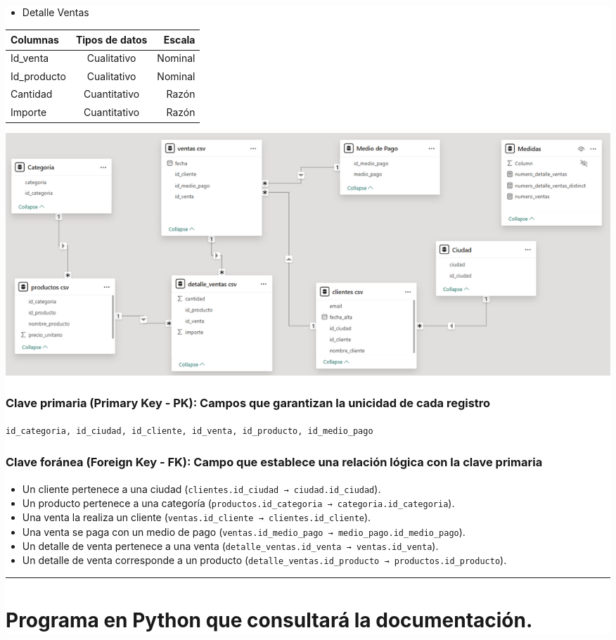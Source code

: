 - Detalle Ventas

| Columnas | Tipos de datos | Escala     |
| :--- | :---: | ---: |
| Id_venta | Cualitativo | Nominal |
| Id_producto | Cualitativo | Nominal |
| Cantidad | Cuantitativo | Razón |
| Importe | Cuantitativo | Razón |

![alt text](./Images/image.png)
### Clave primaria (Primary Key - PK): Campos que garantizan la unicidad de cada registro
    
    id_categoria, id_ciudad, id_cliente, id_venta, id_producto, id_medio_pago

### Clave foránea (Foreign Key - FK): Campo que establece una relación lógica con la clave primaria

- Un cliente pertenece a una ciudad (`clientes.id_ciudad → ciudad.id_ciudad`).
- Un producto pertenece a una categoría (`productos.id_categoria → categoria.id_categoria`).
- Una venta la realiza un cliente (`ventas.id_cliente → clientes.id_cliente`).
- Una venta se paga con un medio de pago (`ventas.id_medio_pago → medio_pago.id_medio_pago`).
- Un detalle de venta pertenece a una venta (`detalle_ventas.id_venta → ventas.id_venta`).
- Un detalle de venta corresponde a un producto (`detalle_ventas.id_producto → productos.id_producto`).


---

# Programa en Python que consultará la documentación.

